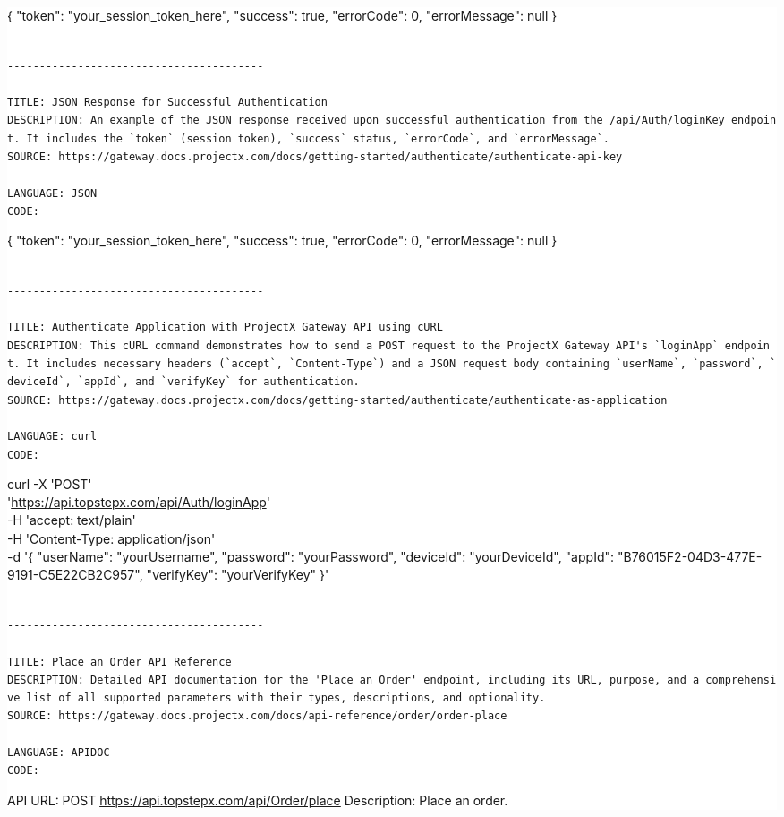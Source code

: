 {
    "token": "your_session_token_here",
    "success": true,
    "errorCode": 0,
    "errorMessage": null
}
```

----------------------------------------

TITLE: JSON Response for Successful Authentication
DESCRIPTION: An example of the JSON response received upon successful authentication from the /api/Auth/loginKey endpoint. It includes the `token` (session token), `success` status, `errorCode`, and `errorMessage`.
SOURCE: https://gateway.docs.projectx.com/docs/getting-started/authenticate/authenticate-api-key

LANGUAGE: JSON
CODE:
```
{
    "token": "your_session_token_here",
    "success": true,
    "errorCode": 0,
    "errorMessage": null
}
```

----------------------------------------

TITLE: Authenticate Application with ProjectX Gateway API using cURL
DESCRIPTION: This cURL command demonstrates how to send a POST request to the ProjectX Gateway API's `loginApp` endpoint. It includes necessary headers (`accept`, `Content-Type`) and a JSON request body containing `userName`, `password`, `deviceId`, `appId`, and `verifyKey` for authentication.
SOURCE: https://gateway.docs.projectx.com/docs/getting-started/authenticate/authenticate-as-application

LANGUAGE: curl
CODE:
```
curl -X 'POST' \
  'https://api.topstepx.com/api/Auth/loginApp' \
  -H 'accept: text/plain' \
  -H 'Content-Type: application/json' \
  -d '{
    "userName": "yourUsername",
    "password": "yourPassword",
    "deviceId": "yourDeviceId",
    "appId": "B76015F2-04D3-477E-9191-C5E22CB2C957",
    "verifyKey": "yourVerifyKey"
  }'
```

----------------------------------------

TITLE: Place an Order API Reference
DESCRIPTION: Detailed API documentation for the 'Place an Order' endpoint, including its URL, purpose, and a comprehensive list of all supported parameters with their types, descriptions, and optionality.
SOURCE: https://gateway.docs.projectx.com/docs/api-reference/order/order-place

LANGUAGE: APIDOC
CODE:
```
API URL: POST https://api.topstepx.com/api/Order/place
Description: Place an order.